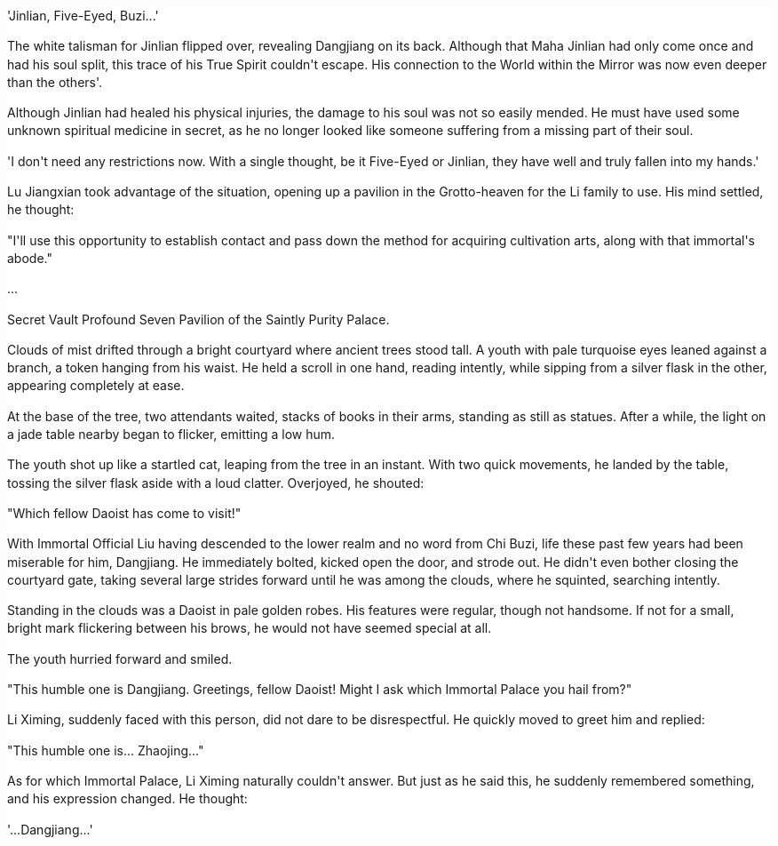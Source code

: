 'Jinlian, Five-Eyed, Buzi...'

The white talisman for Jinlian flipped over, revealing Dangjiang on its back. Although that Maha Jinlian had only come once and had his soul split, this trace of his True Spirit couldn't escape. His connection to the World within the Mirror was now even deeper than the others'.

Although Jinlian had healed his physical injuries, the damage to his soul was not so easily mended. He must have used some unknown spiritual medicine in secret, as he no longer looked like someone suffering from a missing part of their soul.

'I don't need any restrictions now. With a single thought, be it Five-Eyed or Jinlian, they have well and truly fallen into my hands.'

Lu Jiangxian took advantage of the situation, opening up a pavilion in the Grotto-heaven for the Li family to use. His mind settled, he thought:

"I'll use this opportunity to establish contact and pass down the method for acquiring cultivation arts, along with that immortal's abode."

...

Secret Vault Profound Seven Pavilion of the Saintly Purity Palace.

Clouds of mist drifted through a bright courtyard where ancient trees stood tall. A youth with pale turquoise eyes leaned against a branch, a token hanging from his waist. He held a scroll in one hand, reading intently, while sipping from a silver flask in the other, appearing completely at ease.

At the base of the tree, two attendants waited, stacks of books in their arms, standing as still as statues. After a while, the light on a jade table nearby began to flicker, emitting a low hum.

The youth shot up like a startled cat, leaping from the tree in an instant. With two quick movements, he landed by the table, tossing the silver flask aside with a loud clatter. Overjoyed, he shouted:

"Which fellow Daoist has come to visit!"

With Immortal Official Liu having descended to the lower realm and no word from Chi Buzi, life these past few years had been miserable for him, Dangjiang. He immediately bolted, kicked open the door, and strode out. He didn't even bother closing the courtyard gate, taking several large strides forward until he was among the clouds, where he squinted, searching intently.

Standing in the clouds was a Daoist in pale golden robes. His features were regular, though not handsome. If not for a small, bright mark flickering between his brows, he would not have seemed special at all.

The youth hurried forward and smiled.

"This humble one is Dangjiang. Greetings, fellow Daoist! Might I ask which Immortal Palace you hail from?"

Li Ximing, suddenly faced with this person, did not dare to be disrespectful. He quickly moved to greet him and replied:

"This humble one is... Zhaojing..."

As for which Immortal Palace, Li Ximing naturally couldn't answer. But just as he said this, he suddenly remembered something, and his expression changed. He thought:

'...Dangjiang...'
